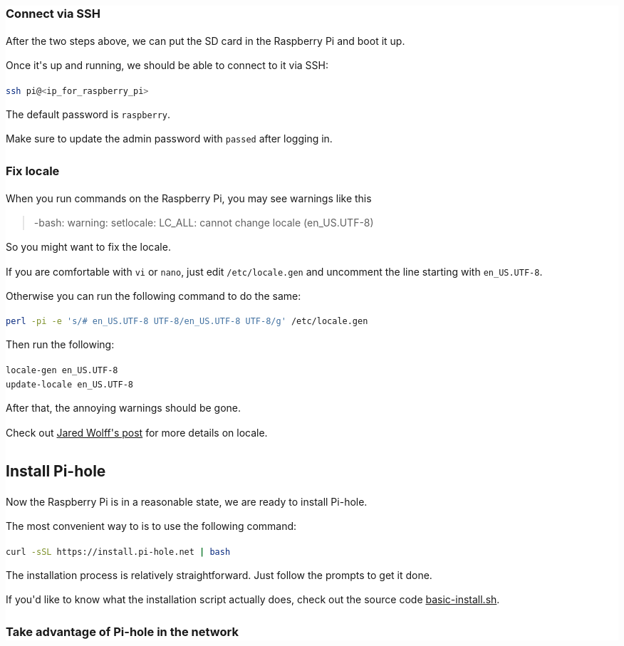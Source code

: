 ### Connect via SSH

After the two steps above, we can put the SD card in the Raspberry Pi and boot
it up.

Once it's up and running, we should be able to connect to it via SSH:

```sh
ssh pi@<ip_for_raspberry_pi>
```

The default password is `raspberry`.

Make sure to update the admin password with `passed` after logging in.

### Fix locale

When you run commands on the Raspberry Pi, you may see warnings like this

> -bash: warning: setlocale: LC_ALL: cannot change locale (en_US.UTF-8)

So you might want to fix the locale.

If you are comfortable with `vi` or `nano`, just edit `/etc/locale.gen` and
uncomment the line starting with `en_US.UTF-8`.

Otherwise you can run the following command to do the same:

```sh
perl -pi -e 's/# en_US.UTF-8 UTF-8/en_US.UTF-8 UTF-8/g' /etc/locale.gen
```

Then run the following:

```sh
locale-gen en_US.UTF-8
update-locale en_US.UTF-8
```

After that, the annoying warnings should be gone.

Check out [Jared Wolff's post][locale-post] for more details on locale.

## Install Pi-hole

Now the Raspberry Pi is in a reasonable state, we are ready to install Pi-hole.

The most convenient way to is to use the following command:

```sh
curl -sSL https://install.pi-hole.net | bash
```

The installation process is relatively straightforward. Just follow the prompts
to get it done.

If you'd like to know what the installation script actually does, check out the
source code [basic-install.sh][].

### Take advantage of Pi-hole in the network


[Commonly Whitelisted Domains]: https://discourse.pi-hole.net/t/commonly-whitelisted-domains/212
[basic-install.sh]: https://github.com/pi-hole/pi-hole/blob/master/automated%20install/basic-install.sh
[best-pihole-blocklists]: https://avoidthehack.com/best-pihole-blocklists
[config pi hole as dns server]: https://discourse.pi-hole.net/t/how-do-i-configure-my-devices-to-use-pi-hole-as-their-dns-server/245
[iso3166]: https://en.wikipedia.org/wiki/ISO_3166-1_alpha-2
[locale-post]: https://www.jaredwolff.com/raspberry-pi-setting-your-locale/
[official os]: https://docs.pi-hole.net/main/prerequisites/#supported-operating-systems
[os-download]: https://www.raspberrypi.com/software/operating-systems/
[Pi-hole]: https://pi-hole.net/
[pi-imager]: https://www.raspberrypi.com/software/
[pi-zero]: https://www.raspberrypi.com/products/raspberry-pi-zero/